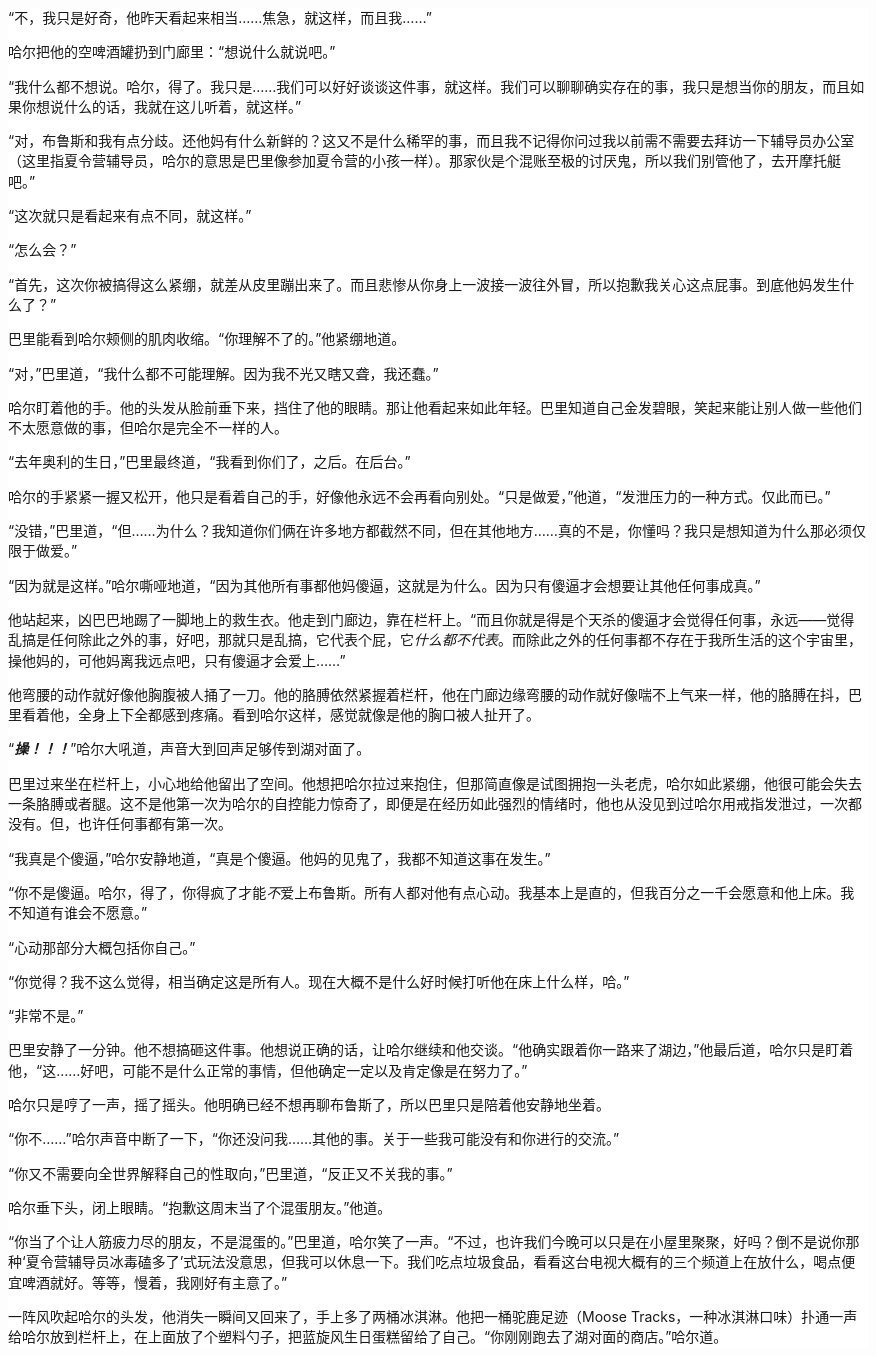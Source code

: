 “不，我只是好奇，他昨天看起来相当……焦急，就这样，而且我……”

哈尔把他的空啤酒罐扔到门廊里：“想说什么就说吧。”

“我什么都不想说。哈尔，得了。我只是……我们可以好好谈谈这件事，就这样。我们可以聊聊确实存在的事，我只是想当你的朋友，而且如果你想说什么的话，我就在这儿听着，就这样。”

“对，布鲁斯和我有点分歧。还他妈有什么新鲜的？这又不是什么稀罕的事，而且我不记得你问过我以前需不需要去拜访一下辅导员办公室（这里指夏令营辅导员，哈尔的意思是巴里像参加夏令营的小孩一样）。那家伙是个混账至极的讨厌鬼，所以我们别管他了，去开摩托艇吧。”

“这次就只是看起来有点不同，就这样。”

“怎么会？”

“首先，这次你被搞得这么紧绷，就差从皮里蹦出来了。而且悲惨从你身上一波接一波往外冒，所以抱歉我关心这点屁事。到底他妈发生什么了？”

巴里能看到哈尔颊侧的肌肉收缩。“你理解不了的。”他紧绷地道。

“对，”巴里道，“我什么都不可能理解。因为我不光又瞎又聋，我还蠢。”

哈尔盯着他的手。他的头发从脸前垂下来，挡住了他的眼睛。那让他看起来如此年轻。巴里知道自己金发碧眼，笑起来能让别人做一些他们不太愿意做的事，但哈尔是完全不一样的人。

“去年奥利的生日，”巴里最终道，“我看到你们了，之后。在后台。”

哈尔的手紧紧一握又松开，他只是看着自己的手，好像他永远不会再看向别处。“只是做爱，”他道，“发泄压力的一种方式。仅此而已。”

“没错，”巴里道，“但……为什么？我知道你们俩在许多地方都截然不同，但在其他地方……真的不是，你懂吗？我只是想知道为什么那必须仅限于做爱。”

“因为就是这样。”哈尔嘶哑地道，“因为其他所有事都他妈傻逼，这就是为什么。因为只有傻逼才会想要让其他任何事成真。”

他站起来，凶巴巴地踢了一脚地上的救生衣。他走到门廊边，靠在栏杆上。“而且你就是得是个天杀的傻逼才会觉得任何事，永远——觉得乱搞是任何除此之外的事，好吧，那就只是乱搞，它代表个屁，它*什么都不代表*。而除此之外的任何事都不存在于我所生活的这个宇宙里，操他妈的，可他妈离我远点吧，只有傻逼才会爱上……”

他弯腰的动作就好像他胸腹被人捅了一刀。他的胳膊依然紧握着栏杆，他在门廊边缘弯腰的动作就好像喘不上气来一样，他的胳膊在抖，巴里看着他，全身上下全都感到疼痛。看到哈尔这样，感觉就像是他的胸口被人扯开了。

“***操！！！***”哈尔大吼道，声音大到回声足够传到湖对面了。

巴里过来坐在栏杆上，小心地给他留出了空间。他想把哈尔拉过来抱住，但那简直像是试图拥抱一头老虎，哈尔如此紧绷，他很可能会失去一条胳膊或者腿。这不是他第一次为哈尔的自控能力惊奇了，即便是在经历如此强烈的情绪时，他也从没见到过哈尔用戒指发泄过，一次都没有。但，也许任何事都有第一次。

“我真是个傻逼，”哈尔安静地道，“真是个傻逼。他妈的见鬼了，我都不知道这事在发生。”

“你不是傻逼。哈尔，得了，你得疯了才能*不*爱上布鲁斯。所有人都对他有点心动。我基本上是直的，但我百分之一千会愿意和他上床。我不知道有谁会不愿意。”

“心动那部分大概包括你自己。”

“你觉得？我不这么觉得，相当确定这是所有人。现在大概不是什么好时候打听他在床上什么样，哈。”

“非常不是。”

巴里安静了一分钟。他不想搞砸这件事。他想说正确的话，让哈尔继续和他交谈。“他确实跟着你一路来了湖边，”他最后道，哈尔只是盯着他，“这……好吧，可能不是什么正常的事情，但他确定一定以及肯定像是在努力了。”

哈尔只是哼了一声，摇了摇头。他明确已经不想再聊布鲁斯了，所以巴里只是陪着他安静地坐着。

“你不……”哈尔声音中断了一下，“你还没问我……其他的事。关于一些我可能没有和你进行的交流。”

“你又不需要向全世界解释自己的性取向，”巴里道，“反正又不关我的事。”

哈尔垂下头，闭上眼睛。“抱歉这周末当了个混蛋朋友。”他道。

“你当了个让人筋疲力尽的朋友，不是混蛋的。”巴里道，哈尔笑了一声。“不过，也许我们今晚可以只是在小屋里聚聚，好吗？倒不是说你那种‘夏令营辅导员冰毒磕多了’式玩法没意思，但我可以休息一下。我们吃点垃圾食品，看看这台电视大概有的三个频道上在放什么，喝点便宜啤酒就好。等等，慢着，我刚好有主意了。”

一阵风吹起哈尔的头发，他消失一瞬间又回来了，手上多了两桶冰淇淋。他把一桶驼鹿足迹（Moose Tracks，一种冰淇淋口味）扑通一声给哈尔放到栏杆上，在上面放了个塑料勺子，把蓝旋风生日蛋糕留给了自己。“你刚刚跑去了湖对面的商店。”哈尔道。
